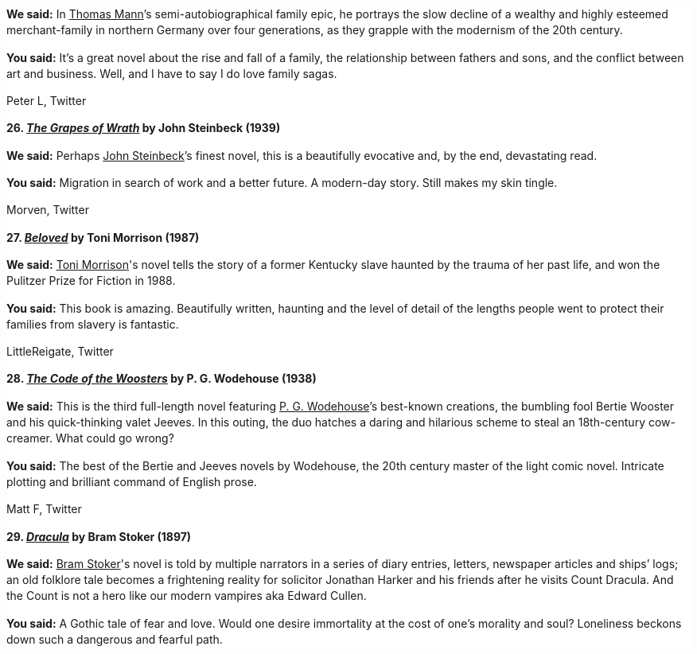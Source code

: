 **We said:** In [Thomas Mann](chrome-extension://pcmpcfapbekmbjjkdalcgopdkipoggdi/authors/1019212/thomas-mann.html)’s semi-autobiographical family epic, he portrays the slow decline of a wealthy and highly esteemed merchant-family in northern Germany over four generations, as they grapple with the modernism of the 20th century. 

**You said:** It’s a great novel about the rise and fall of a family, the relationship between fathers and sons, and the conflict between art and business. Well, and I have to say I do love family sagas.

Peter L, Twitter

**26\. [_The Grapes of Wrath_](chrome-extension://pcmpcfapbekmbjjkdalcgopdkipoggdi/books/26143/the-grapes-of-wrath/9780141185064.html) by John Steinbeck (1939)**

**We said:** Perhaps [John Steinbeck](chrome-extension://pcmpcfapbekmbjjkdalcgopdkipoggdi/authors/12246/john-steinbeck.html)’s finest novel, this is a beautifully evocative and, by the end, devastating read.

**You said:** Migration in search of work and a better future. A modern-day story. Still makes my skin tingle.

Morven, Twitter

**27\. [_Beloved_](chrome-extension://pcmpcfapbekmbjjkdalcgopdkipoggdi/books/1120144/beloved/9781529112832.html) by Toni Morrison (1987)**

**We said:** [Toni Morrison](chrome-extension://pcmpcfapbekmbjjkdalcgopdkipoggdi/authors/1008146/toni-morrison.html)'s novel tells the story of a former Kentucky slave haunted by the trauma of her past life, and won the Pulitzer Prize for Fiction in 1988.

**You said:** This book is amazing. Beautifully written, haunting and the level of detail of the lengths people went to protect their families from slavery is fantastic.

LittleReigate, Twitter

**28\. _[The Code of the Woosters](chrome-extension://pcmpcfapbekmbjjkdalcgopdkipoggdi/books/1074175/the-code-of-the-woosters/9781787461048.html)_ by P. G. Wodehouse (1938)**

**We said:** This is the third full-length novel featuring [P. G. Wodehouse](chrome-extension://pcmpcfapbekmbjjkdalcgopdkipoggdi/authors/26933/p-g-wodehouse.html)’s best-known creations, the bumbling fool Bertie Wooster and his quick-thinking valet Jeeves. In this outing, the duo hatches a daring and hilarious scheme to steal an 18th-century cow-creamer. What could go wrong?

**You said:** The best of the Bertie and Jeeves novels by Wodehouse, the 20th century master of the light comic novel. Intricate plotting and brilliant command of English prose.

Matt F, Twitter

**29\. _[Dracula](chrome-extension://pcmpcfapbekmbjjkdalcgopdkipoggdi/books/183799/dracula/9780241256596.html)_ by Bram Stoker (1897)**

**We said:** [Bram Stoker](chrome-extension://pcmpcfapbekmbjjkdalcgopdkipoggdi/authors/5772/bram-stoker.html)'s novel is told by multiple narrators in a series of diary entries, letters, newspaper articles and ships’ logs; an old folklore tale becomes a frightening reality for solicitor Jonathan Harker and his friends after he visits Count Dracula. And the Count is not a hero like our modern vampires aka Edward Cullen.

**You said:** A Gothic tale of fear and love. Would one desire immortality at the cost of one’s morality and soul? Loneliness beckons down such a dangerous and fearful path.
